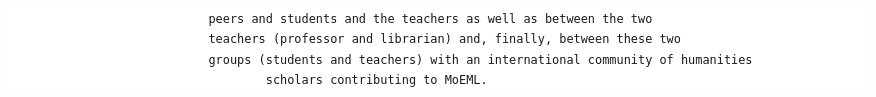                                 peers and students and the teachers as well as between the two
                                teachers (professor and librarian) and, finally, between these two
                                groups (students and teachers) with an international community of humanities
                                        scholars contributing to MoEML.
[^14]:  As we are not psychometricians, we drew
                            on the expertise of our institution’s learning and teaching centre. Our
                            main goal was to capture any information that might help us tweak the
                            model.
[^15]:  The current edition of our survey is available online
                            at SurveyMonkey. The survey for instructors is at https://www.surveymonkey.com/r/RXYRYHY and the one for
                            students is at https://www.surveymonkey.com/r/RPYB6WL.
[^16]: http://mapoflondon.uvic.ca/research_guidelines.htm.
[^17]:  See http://mapoflondon.uvic.ca/pedagogical_partnership.htm for a
                            current list.
[^18]: http://mapoflondon.uvic.ca/teaching.htm.
[^19]: http://mapoflondon.uvic.ca/prepare_contribution.htm#prepare_contribution_entities.
[^20]:  See Exploring Londinium at
                            Meg Roland’s blog, A Passionate Geography:
                                Romancing King Arthur’s Roman War. Sept. 3, 2014. http://passionategeography.com/2014/09/03/exploring-londinium/.
[^21]:  The Pedagogical Partners are Jenstad at
                            UVic and Kristin Abbott Bennett at Stonehill. McLean-Fiander is
                            representing MoEML, since Jenstad cannot
                            partner with her own project.
[^22]:  John Bonnett at Brock University
                            proposed this partnership. He has long had students work with archival
                            documents to recreate historical buildings in the Niagara
                        region.
[^23]:  See Alison Chapman’s description of the project on the
                            Victorian Poetry Network website at http://web.uvic.ca/~vicpoet/database-of-victorian-periodical-poetry/.
[^24]:  While we are certainly attuned to the need to pay
                                student research assistants a fair wage for their labour, we do not
                                view the MoEML Partnership as unfairly
                                    incorporating student labor into the classroom as Spencer
                                Keralis has recently written about in Milking
                                    the Deficit Internship (2016). This shift, he
                                argues, makes student labor invisible to the
                                        institution in terms of counting the costs of digital
                                        projects. But more importantly, this student labor is
                                        largely uncredited and unpaid. MoEML’s Partnership model
                                insists on crediting each student by name and on acknowledging the
                                considerable work of the Guest Editor. Furthermore, the students get
                                academic credit within their individual courses for the MoEML module work they do. Finally, MoEML does not get free labor because the
                                Partnership demands a significant contribution from the project
                                too.

[^1]:  We refer, of course, to the theme
[^2]:  See the position papers in
[^3]:  The essays in Hackel and Moulton’s Teaching Early Modern Literature from the
[^4]:  The Boyer Commission’s Blueprint uses the
[^5]:  See, for example,
[^6]:  Maker Lab in the Humanities. Dir. Jentery Sayers.
[^7]:  See  for analysis of how the digital revolution
[^8]:  It has certainly been Jenstad’s experience that
[^9]:  Konkol outlines these problems .
[^10]:  Other feedback on the Pedagogical
[^11]: http://mapoflondon.uvic.ca/CURT2.htm
[^13]:  See Moncrief and Santamaria’s useful diagram reflecting